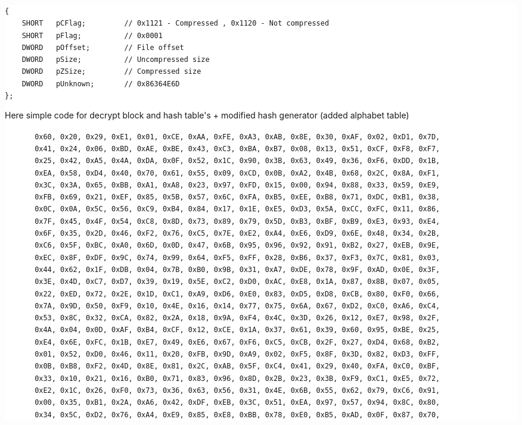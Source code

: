 
```
{
	SHORT	pCFlag;			// 0x1121 - Compressed , 0x1120 - Not compressed
	SHORT	pFlag;			// 0x0001
	DWORD	pOffset;		// File offset
	DWORD	pSize;			// Uncompressed size
	DWORD	pZSize;			// Compressed size
	DWORD	pUnknown;		// 0x86364E6D
};
```


Here simple code for decrypt block and hash table's + modified hash generator (added alphabet table)

```
       0x60, 0x20, 0x29, 0xE1, 0x01, 0xCE, 0xAA, 0xFE, 0xA3, 0xAB, 0x8E, 0x30, 0xAF, 0x02, 0xD1, 0x7D,
       0x41, 0x24, 0x06, 0xBD, 0xAE, 0xBE, 0x43, 0xC3, 0xBA, 0xB7, 0x08, 0x13, 0x51, 0xCF, 0xF8, 0xF7,
       0x25, 0x42, 0xA5, 0x4A, 0xDA, 0x0F, 0x52, 0x1C, 0x90, 0x3B, 0x63, 0x49, 0x36, 0xF6, 0xDD, 0x1B,
       0xEA, 0x58, 0xD4, 0x40, 0x70, 0x61, 0x55, 0x09, 0xCD, 0x0B, 0xA2, 0x4B, 0x68, 0x2C, 0x8A, 0xF1,
       0x3C, 0x3A, 0x65, 0xBB, 0xA1, 0xA8, 0x23, 0x97, 0xFD, 0x15, 0x00, 0x94, 0x88, 0x33, 0x59, 0xE9,
       0xFB, 0x69, 0x21, 0xEF, 0x85, 0x5B, 0x57, 0x6C, 0xFA, 0xB5, 0xEE, 0xB8, 0x71, 0xDC, 0xB1, 0x38,
       0x0C, 0x0A, 0x5C, 0x56, 0xC9, 0xB4, 0x84, 0x17, 0x1E, 0xE5, 0xD3, 0x5A, 0xCC, 0xFC, 0x11, 0x86,
       0x7F, 0x45, 0x4F, 0x54, 0xC8, 0x8D, 0x73, 0x89, 0x79, 0x5D, 0xB3, 0xBF, 0xB9, 0xE3, 0x93, 0xE4,
       0x6F, 0x35, 0x2D, 0x46, 0xF2, 0x76, 0xC5, 0x7E, 0xE2, 0xA4, 0xE6, 0xD9, 0x6E, 0x48, 0x34, 0x2B,
       0xC6, 0x5F, 0xBC, 0xA0, 0x6D, 0x0D, 0x47, 0x6B, 0x95, 0x96, 0x92, 0x91, 0xB2, 0x27, 0xEB, 0x9E,
       0xEC, 0x8F, 0xDF, 0x9C, 0x74, 0x99, 0x64, 0xF5, 0xFF, 0x28, 0xB6, 0x37, 0xF3, 0x7C, 0x81, 0x03,
       0x44, 0x62, 0x1F, 0xDB, 0x04, 0x7B, 0xB0, 0x9B, 0x31, 0xA7, 0xDE, 0x78, 0x9F, 0xAD, 0x0E, 0x3F,
       0x3E, 0x4D, 0xC7, 0xD7, 0x39, 0x19, 0x5E, 0xC2, 0xD0, 0xAC, 0xE8, 0x1A, 0x87, 0x8B, 0x07, 0x05,
       0x22, 0xED, 0x72, 0x2E, 0x1D, 0xC1, 0xA9, 0xD6, 0xE0, 0x83, 0xD5, 0xD8, 0xCB, 0x80, 0xF0, 0x66,
       0x7A, 0x9D, 0x50, 0xF9, 0x10, 0x4E, 0x16, 0x14, 0x77, 0x75, 0x6A, 0x67, 0xD2, 0xC0, 0xA6, 0xC4,
       0x53, 0x8C, 0x32, 0xCA, 0x82, 0x2A, 0x18, 0x9A, 0xF4, 0x4C, 0x3D, 0x26, 0x12, 0xE7, 0x98, 0x2F,
       0x4A, 0x04, 0x0D, 0xAF, 0xB4, 0xCF, 0x12, 0xCE, 0x1A, 0x37, 0x61, 0x39, 0x60, 0x95, 0xBE, 0x25,
       0xE4, 0x6E, 0xFC, 0x1B, 0xE7, 0x49, 0xE6, 0x67, 0xF6, 0xC5, 0xCB, 0x2F, 0x27, 0xD4, 0x68, 0xB2,
       0x01, 0x52, 0xD0, 0x46, 0x11, 0x20, 0xFB, 0x9D, 0xA9, 0x02, 0xF5, 0x8F, 0x3D, 0x82, 0xD3, 0xFF,
       0x0B, 0xB8, 0xF2, 0x4D, 0x8E, 0x81, 0x2C, 0xAB, 0x5F, 0xC4, 0x41, 0x29, 0x40, 0xFA, 0xC0, 0xBF,
       0x33, 0x10, 0x21, 0x16, 0xB0, 0x71, 0x83, 0x96, 0x8D, 0x2B, 0x23, 0x3B, 0xF9, 0xC1, 0xE5, 0x72,
       0xE2, 0x1C, 0x26, 0xF0, 0x73, 0x36, 0x63, 0x56, 0x31, 0x4E, 0x6B, 0x55, 0x62, 0x79, 0xC6, 0x91,
       0x00, 0x35, 0xB1, 0x2A, 0xA6, 0x42, 0xDF, 0xEB, 0x3C, 0x51, 0xEA, 0x97, 0x57, 0x94, 0x8C, 0x80,
       0x34, 0x5C, 0xD2, 0x76, 0xA4, 0xE9, 0x85, 0xE8, 0xBB, 0x78, 0xE0, 0xB5, 0xAD, 0x0F, 0x87, 0x70,
```